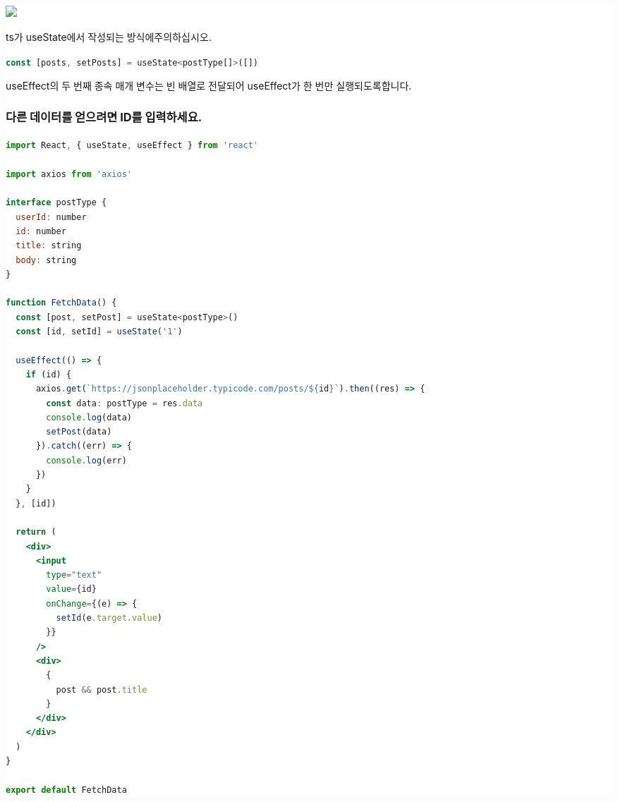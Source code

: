 ![](https://gw.alicdn.com/tfs/TB1UAWCAlr0gK0jSZFnXXbRRXXa-802-814.jpg)

ts가 useState에서 작성되는 방식에주의하십시오.

``` jsx
const [posts, setPosts] = useState<postType[]>([])
```

useEffect의 두 번째 종속 매개 변수는 빈 배열로 전달되어 useEffect가 한 번만 실행되도록합니다.

### 다른 데이터를 얻으려면 ID를 입력하세요.

``` jsx
import React, { useState, useEffect } from 'react'

import axios from 'axios'

interface postType {
  userId: number
  id: number
  title: string
  body: string
}

function FetchData() {
  const [post, setPost] = useState<postType>()
  const [id, setId] = useState('1')

  useEffect(() => {
    if (id) {
      axios.get(`https://jsonplaceholder.typicode.com/posts/${id}`).then((res) => {
        const data: postType = res.data
        console.log(data)
        setPost(data)
      }).catch((err) => {
        console.log(err)
      })
    }
  }, [id])

  return (
    <div>
      <input
        type="text"
        value={id}
        onChange={(e) => {
          setId(e.target.value)
        }}
      />
      <div>
        {
          post && post.title
        }
      </div>
    </div>
  )
}

export default FetchData

```

